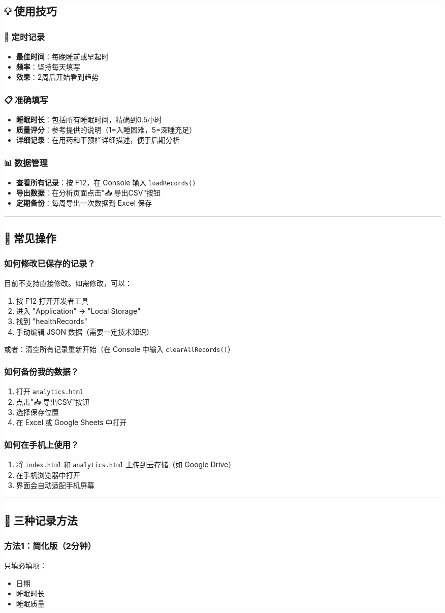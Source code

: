 
## 💡 使用技巧

### 💾 定时记录
- **最佳时间**：每晚睡前或早起时
- **频率**：坚持每天填写
- **效果**：2周后开始看到趋势

### 📋 准确填写
- **睡眠时长**：包括所有睡眠时间，精确到0.5小时
- **质量评分**：参考提供的说明（1=入睡困难，5=深睡充足）
- **详细记录**：在用药和干预栏详细描述，便于后期分析

### 📊 数据管理
- **查看所有记录**：按 F12，在 Console 输入 `loadRecords()`
- **导出数据**：在分析页面点击"📥 导出CSV"按钮
- **定期备份**：每周导出一次数据到 Excel 保存

---

## 🔧 常见操作

### 如何修改已保存的记录？
目前不支持直接修改。如需修改，可以：
1. 按 F12 打开开发者工具
2. 进入 "Application" → "Local Storage"
3. 找到 "healthRecords" 
4. 手动编辑 JSON 数据（需要一定技术知识）

或者：清空所有记录重新开始（在 Console 中输入 `clearAllRecords()`）

### 如何备份我的数据？
1. 打开 `analytics.html`
2. 点击"📥 导出CSV"按钮
3. 选择保存位置
4. 在 Excel 或 Google Sheets 中打开

### 如何在手机上使用？
1. 将 `index.html` 和 `analytics.html` 上传到云存储（如 Google Drive）
2. 在手机浏览器中打开
3. 界面会自动适配手机屏幕

---

## 🎯 三种记录方法

### 方法1：简化版（2分钟）
只填必填项：
- 日期
- 睡眠时长
- 睡眠质量
